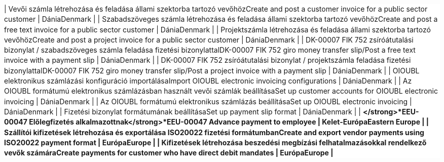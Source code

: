 |                                          <span data-ttu-id="d8efd-253">Vevői számla létrehozása és feladása állami szektorba tartozó vevőhöz</span><span class="sxs-lookup"><span data-stu-id="d8efd-253">Create and post a customer invoice for a public sector customer</span></span>                                          |              <span data-ttu-id="d8efd-254">Dánia</span><span class="sxs-lookup"><span data-stu-id="d8efd-254">Denmark</span></span>              |
|                                         <span data-ttu-id="d8efd-255">Szabadszöveges számla létrehozása és feladása állami szektorba tartozó vevőhöz</span><span class="sxs-lookup"><span data-stu-id="d8efd-255">Create and post a free text invoice for a public sector customer</span></span>                                          |              <span data-ttu-id="d8efd-256">Dánia</span><span class="sxs-lookup"><span data-stu-id="d8efd-256">Denmark</span></span>              |
|                                          <span data-ttu-id="d8efd-257">Projektszámla létrehozása és feladása állami szektorba tartozó vevőhöz</span><span class="sxs-lookup"><span data-stu-id="d8efd-257">Create and post a project invoice for a public sector customer</span></span>                                           |              <span data-ttu-id="d8efd-258">Dánia</span><span class="sxs-lookup"><span data-stu-id="d8efd-258">Denmark</span></span>              |
|                              <span data-ttu-id="d8efd-259">DK-00007 FIK 752 zsíróátutalási bizonylat / szabadszöveges számla feladása fizetési bizonylattal</span><span class="sxs-lookup"><span data-stu-id="d8efd-259">DK-00007 FIK 752 giro money transfer slip/Post a free text invoice with a payment slip</span></span>                               |              <span data-ttu-id="d8efd-260">Dánia</span><span class="sxs-lookup"><span data-stu-id="d8efd-260">Denmark</span></span>              |
|                               <span data-ttu-id="d8efd-261">DK-00007 FIK 752 zsíróátutalási bizonylat / projektszámla feladása fizetési bizonylattal</span><span class="sxs-lookup"><span data-stu-id="d8efd-261">DK-00007 FIK 752 giro money transfer slip/Post a project invoice with a payment slip</span></span>                                |              <span data-ttu-id="d8efd-262">Dánia</span><span class="sxs-lookup"><span data-stu-id="d8efd-262">Denmark</span></span>              |
|                                                 <span data-ttu-id="d8efd-263">OIOUBL elektronikus számlázási konfiguráció importálása</span><span class="sxs-lookup"><span data-stu-id="d8efd-263">Import OIOUBL electronic invoicing configurations</span></span>                                                 |              <span data-ttu-id="d8efd-264">Dánia</span><span class="sxs-lookup"><span data-stu-id="d8efd-264">Denmark</span></span>              |
|                                             <span data-ttu-id="d8efd-265">Az OIOUBL formátumú elektronikus számlázásban használt vevői számlák beállítása</span><span class="sxs-lookup"><span data-stu-id="d8efd-265">Set up customer accounts for OIOUBL electronic invoicing</span></span>                                              |              <span data-ttu-id="d8efd-266">Dánia</span><span class="sxs-lookup"><span data-stu-id="d8efd-266">Denmark</span></span>              |
|                                                        <span data-ttu-id="d8efd-267">Az OIOUBL formátumú elektronikus számlázás beállítása</span><span class="sxs-lookup"><span data-stu-id="d8efd-267">Set up OIOUBL electronic invoicing</span></span>                                                         |              <span data-ttu-id="d8efd-268">Dánia</span><span class="sxs-lookup"><span data-stu-id="d8efd-268">Denmark</span></span>              |
|                                                            <span data-ttu-id="d8efd-269">Fizetési bizonylat formátumának beállítása</span><span class="sxs-lookup"><span data-stu-id="d8efd-269">Set up payment slip format</span></span>                                                             |              <span data-ttu-id="d8efd-270">Dánia</span><span class="sxs-lookup"><span data-stu-id="d8efd-270">Denmark</span></span>              |
|                                             <span data-ttu-id="d8efd-271"><strong>\</strong>\*EEU-00047 Előlegfizetés alkalmazottnak</span><span class="sxs-lookup"><span data-stu-id="d8efd-271"><strong>\</strong>\*EEU-00047 Advance payment to employee</span></span>                                              |          <span data-ttu-id="d8efd-272">Kelet-Európa</span><span class="sxs-lookup"><span data-stu-id="d8efd-272">Eastern Europe</span></span>           |
|                                          <span data-ttu-id="d8efd-273">Szállítói kifizetések létrehozása és exportálása ISO20022 fizetési formátumban</span><span class="sxs-lookup"><span data-stu-id="d8efd-273">Create and export vendor payments using ISO20022 payment format</span></span>                                          |              <span data-ttu-id="d8efd-274">Európa</span><span class="sxs-lookup"><span data-stu-id="d8efd-274">Europe</span></span>               |
|                                            <span data-ttu-id="d8efd-275">Kifizetések létrehozása beszedési megbízási felhatalmazásokkal rendelkező vevők számára</span><span class="sxs-lookup"><span data-stu-id="d8efd-275">Create payments for customer who have direct debit mandates</span></span>                                            |              <span data-ttu-id="d8efd-276">Európa</span><span class="sxs-lookup"><span data-stu-id="d8efd-276">Europe</span></span>               |